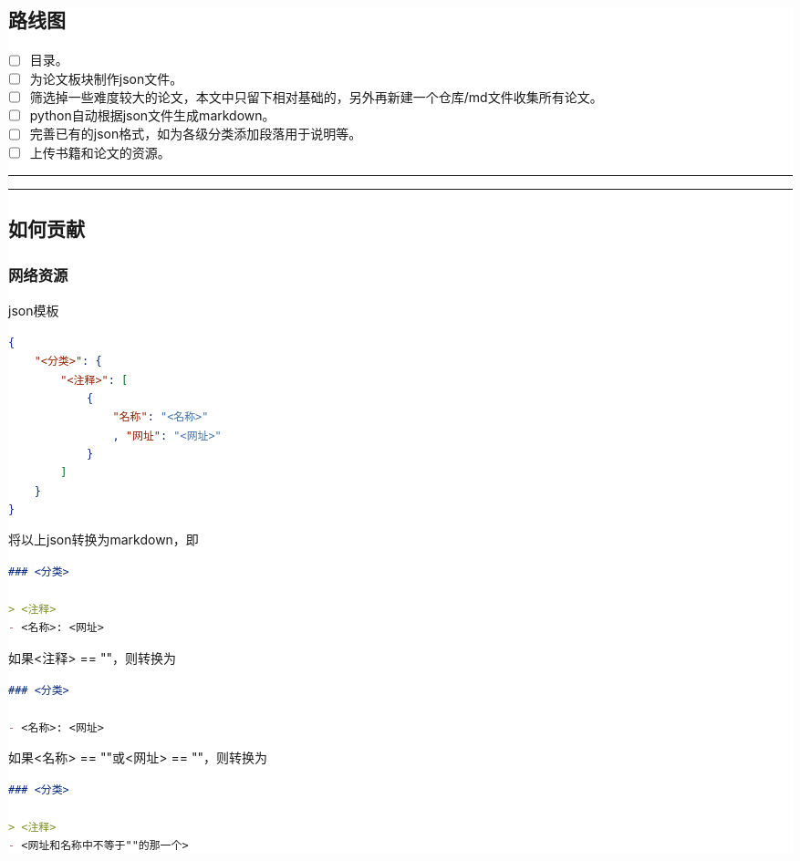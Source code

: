 ## 路线图

- [ ] 目录。
- [ ] 为论文板块制作json文件。
- [ ] 筛选掉一些难度较大的论文，本文中只留下相对基础的，另外再新建一个仓库/md文件收集所有论文。
- [ ] python自动根据json文件生成markdown。
- [ ] 完善已有的json格式，如为各级分类添加段落用于说明等。
- [ ] 上传书籍和论文的资源。

--------------------
--------------------

## 如何贡献

### 网络资源

json模板

``` json
{
    "<分类>": {
        "<注释>": [
            {
                "名称": "<名称>"
                , "网址": "<网址>"
            }
        ]
    }
}
```

将以上json转换为markdown，即

``` markdown
### <分类>

> <注释>
- <名称>: <网址>
```

如果<注释> == ""，则转换为

``` markdown
### <分类>

- <名称>: <网址>
```

如果<名称> == ""或<网址> == ""，则转换为

``` markdown
### <分类>

> <注释>
- <网址和名称中不等于""的那一个>
```
